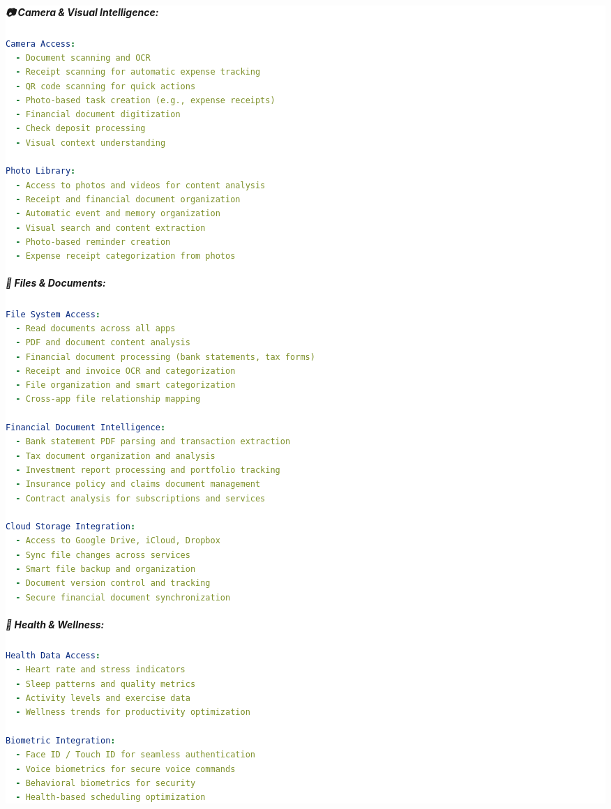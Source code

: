 ##### 📷 Camera & Visual Intelligence:
```yaml
Camera Access:
  - Document scanning and OCR
  - Receipt scanning for automatic expense tracking
  - QR code scanning for quick actions
  - Photo-based task creation (e.g., expense receipts)
  - Financial document digitization
  - Check deposit processing
  - Visual context understanding

Photo Library:
  - Access to photos and videos for content analysis
  - Receipt and financial document organization
  - Automatic event and memory organization
  - Visual search and content extraction
  - Photo-based reminder creation
  - Expense receipt categorization from photos
```

##### 📁 Files & Documents:
```yaml
File System Access:
  - Read documents across all apps
  - PDF and document content analysis
  - Financial document processing (bank statements, tax forms)
  - Receipt and invoice OCR and categorization
  - File organization and smart categorization
  - Cross-app file relationship mapping

Financial Document Intelligence:
  - Bank statement PDF parsing and transaction extraction
  - Tax document organization and analysis
  - Investment report processing and portfolio tracking
  - Insurance policy and claims document management
  - Contract analysis for subscriptions and services

Cloud Storage Integration:
  - Access to Google Drive, iCloud, Dropbox
  - Sync file changes across services
  - Smart file backup and organization
  - Document version control and tracking
  - Secure financial document synchronization
```

##### 🏥 Health & Wellness:
```yaml
Health Data Access:
  - Heart rate and stress indicators
  - Sleep patterns and quality metrics
  - Activity levels and exercise data
  - Wellness trends for productivity optimization

Biometric Integration:
  - Face ID / Touch ID for seamless authentication
  - Voice biometrics for secure voice commands
  - Behavioral biometrics for security
  - Health-based scheduling optimization
```
